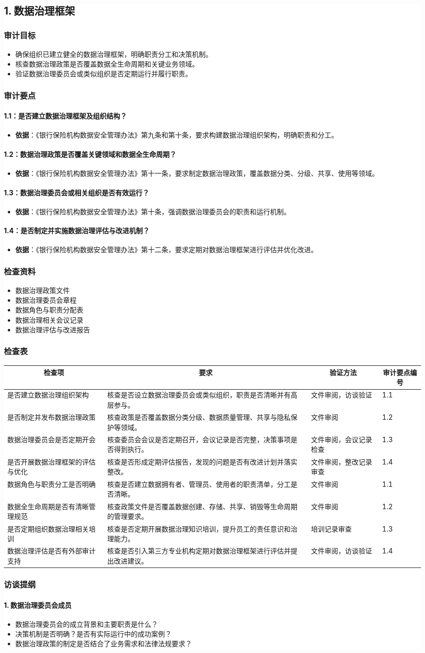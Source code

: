 ## **1. 数据治理框架**

### **审计目标**
- 确保组织已建立健全的数据治理框架，明确职责分工和决策机制。
- 核查数据治理政策是否覆盖数据全生命周期和关键业务领域。
- 验证数据治理委员会或类似组织是否定期运行并履行职责。

### **审计要点**
#### **1.1**：是否建立数据治理框架及组织结构？
- **依据**：《银行保险机构数据安全管理办法》第九条和第十条，要求构建数据治理组织架构，明确职责和分工。

#### **1.2**：数据治理政策是否覆盖关键领域和数据全生命周期？
- **依据**：《银行保险机构数据安全管理办法》第十一条，要求制定数据治理政策，覆盖数据分类、分级、共享、使用等领域。

#### **1.3**：数据治理委员会或相关组织是否有效运行？
- **依据**：《银行保险机构数据安全管理办法》第十条，强调数据治理委员会的职责和运行机制。

#### **1.4**：是否制定并实施数据治理评估与改进机制？
- **依据**：《银行保险机构数据安全管理办法》第十二条，要求定期对数据治理框架进行评估并优化改进。

### **检查资料**
- 数据治理政策文件
- 数据治理委员会章程
- 数据角色与职责分配表
- 数据治理相关会议记录
- 数据治理评估与改进报告

### **检查表**
| **检查项**          | **要求**                             | **验证方法**    | **审计要点编号** |
| ---------------- | ---------------------------------- | ----------- | ---------- |
| 是否建立数据治理组织架构     | 核查是否设立数据治理委员会或类似组织，职责是否清晰并有高层参与。   | 文件审阅，访谈验证   | 1.1        |
| 是否制定并发布数据治理政策    | 核查政策是否覆盖数据分类分级、数据质量管理、共享与隐私保护等领域。  | 文件审阅        | 1.2        |
| 数据治理委员会是否定期开会    | 核查委员会会议是否定期召开，会议记录是否完整，决策事项是否得到执行。 | 文件审阅，会议记录检查 | 1.3        |
| 是否开展数据治理框架的评估与优化 | 核查是否形成定期评估报告，发现的问题是否有改进计划并落实整改。    | 文件审阅，整改记录审查 | 1.4        |
| 数据角色与职责分工是否明确    | 核查是否建立数据拥有者、管理员、使用者的职责清单，分工是否清晰。   | 文件审阅        | 1.1        |
| 数据全生命周期是否有清晰管理规范 | 核查政策文件是否覆盖数据创建、存储、共享、销毁等生命周期的管理要求。 | 文件审阅        | 1.2        |
| 是否定期组织数据治理相关培训   | 核查是否定期开展数据治理知识培训，提升员工的责任意识和治理能力。   | 培训记录审查      | 1.3        |
| 数据治理评估是否有外部审计支持  | 核查是否引入第三方专业机构定期对数据治理框架进行评估并提出改进建议。 | 文件审阅，访谈验证   | 1.4        |

### **访谈提纲**
#### **1. 数据治理委员会成员**
- 数据治理委员会的成立背景和主要职责是什么？
- 决策机制是否明确？是否有实际运行中的成功案例？
- 数据治理政策的制定是否结合了业务需求和法律法规要求？
